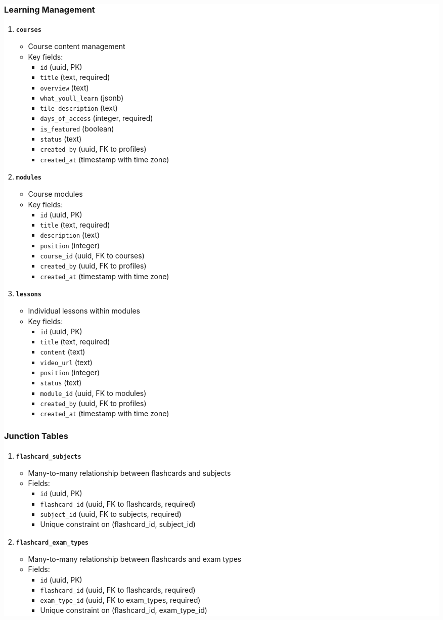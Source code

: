 ### Learning Management

1. **`courses`**
   - Course content management
   - Key fields:
     - `id` (uuid, PK)
     - `title` (text, required)
     - `overview` (text)
     - `what_youll_learn` (jsonb)
     - `tile_description` (text)
     - `days_of_access` (integer, required)
     - `is_featured` (boolean)
     - `status` (text)
     - `created_by` (uuid, FK to profiles)
     - `created_at` (timestamp with time zone)

2. **`modules`**
   - Course modules
   - Key fields:
     - `id` (uuid, PK)
     - `title` (text, required)
     - `description` (text)
     - `position` (integer)
     - `course_id` (uuid, FK to courses)
     - `created_by` (uuid, FK to profiles)
     - `created_at` (timestamp with time zone)

3. **`lessons`**
   - Individual lessons within modules
   - Key fields:
     - `id` (uuid, PK)
     - `title` (text, required)
     - `content` (text)
     - `video_url` (text)
     - `position` (integer)
     - `status` (text)
     - `module_id` (uuid, FK to modules)
     - `created_by` (uuid, FK to profiles)
     - `created_at` (timestamp with time zone)

### Junction Tables

1. **`flashcard_subjects`**
   - Many-to-many relationship between flashcards and subjects
   - Fields:
     - `id` (uuid, PK)
     - `flashcard_id` (uuid, FK to flashcards, required)
     - `subject_id` (uuid, FK to subjects, required)
     - Unique constraint on (flashcard_id, subject_id)

2. **`flashcard_exam_types`**
   - Many-to-many relationship between flashcards and exam types
   - Fields:
     - `id` (uuid, PK)
     - `flashcard_id` (uuid, FK to flashcards, required)
     - `exam_type_id` (uuid, FK to exam_types, required)
     - Unique constraint on (flashcard_id, exam_type_id)

